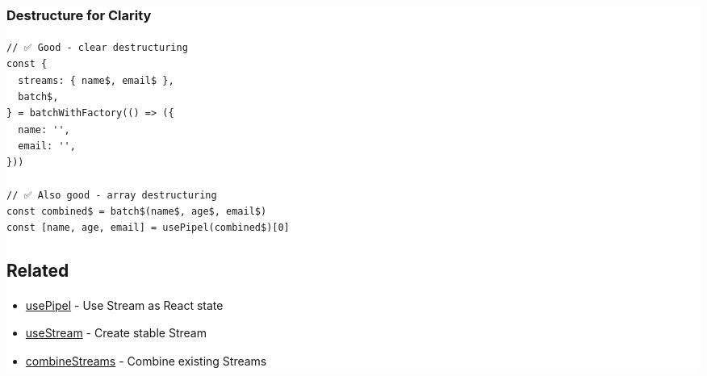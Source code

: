 ### Destructure for Clarity

```tsx
// ✅ Good - clear destructuring
const {
  streams: { name$, email$ },
  batch$,
} = batchWithFactory(() => ({
  name: '',
  email: '',
}))

// ✅ Also good - array destructuring
const combined$ = batch$(name$, age$, email$)
const [name, age, email] = usePipel(combined$)[0]
```

## Related

- [usePipel](/core/usePipel/) - Use Stream as React state
- [useStream](/core/useStream/) - Create stable Stream
- [combineStreams](/core/batch$/#combinestreams) - Combine existing Streams


  [K in keyof T]: Stream<T[K]>